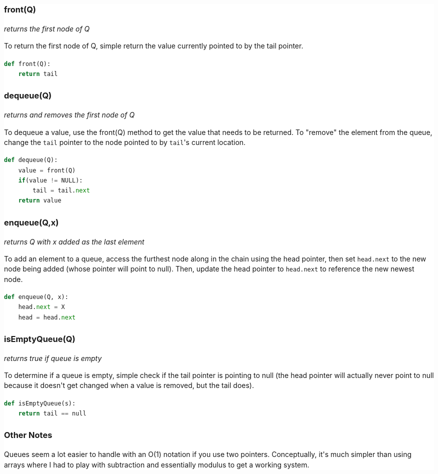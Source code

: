 ### front(Q)

_returns the first node of Q_

To return the first node of Q, simple return the value currently pointed to by the tail pointer.

```python
def front(Q):
	return tail
```

### dequeue(Q)

_returns and removes the first node of Q_

To dequeue a value, use the front(Q) method to get the value that needs to be returned. To "remove" the element from the queue, change the `tail` pointer to the node pointed to by `tail`'s current location.

```python
def dequeue(Q):
	value = front(Q)
	if(value != NULL):
		tail = tail.next
	return value
```

### enqueue(Q,x)

_returns Q with x added as the last element_

To add an element to a queue, access the furthest node along in the chain using the head pointer, then set `head.next` to the new node being added (whose pointer will point to null). Then, update the head pointer to `head.next` to reference the new newest node.

```python
def enqueue(Q, x):
	head.next = X
	head = head.next
```

### isEmptyQueue(Q)

_returns true if queue is empty_

To determine if a queue is empty, simple check if the tail pointer is pointing to null (the head pointer will actually never point to null because it doesn't get changed when a value is removed, but the tail does).

```python
def isEmptyQueue(s):
	return tail == null
```

### Other Notes

Queues seem a lot easier to handle with an O(1) notation if you use two pointers. Conceptually, it's much simpler than using arrays where I had to play with subtraction and essentially modulus to get a working system.
